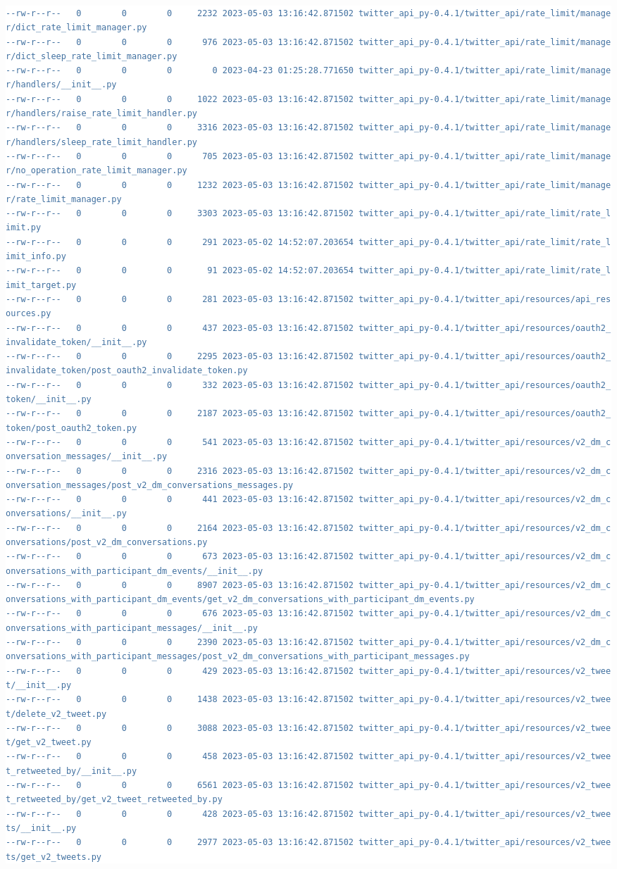 ```diff
--rw-r--r--   0        0        0     2232 2023-05-03 13:16:42.871502 twitter_api_py-0.4.1/twitter_api/rate_limit/manager/dict_rate_limit_manager.py
--rw-r--r--   0        0        0      976 2023-05-03 13:16:42.871502 twitter_api_py-0.4.1/twitter_api/rate_limit/manager/dict_sleep_rate_limit_manager.py
--rw-r--r--   0        0        0        0 2023-04-23 01:25:28.771650 twitter_api_py-0.4.1/twitter_api/rate_limit/manager/handlers/__init__.py
--rw-r--r--   0        0        0     1022 2023-05-03 13:16:42.871502 twitter_api_py-0.4.1/twitter_api/rate_limit/manager/handlers/raise_rate_limit_handler.py
--rw-r--r--   0        0        0     3316 2023-05-03 13:16:42.871502 twitter_api_py-0.4.1/twitter_api/rate_limit/manager/handlers/sleep_rate_limit_handler.py
--rw-r--r--   0        0        0      705 2023-05-03 13:16:42.871502 twitter_api_py-0.4.1/twitter_api/rate_limit/manager/no_operation_rate_limit_manager.py
--rw-r--r--   0        0        0     1232 2023-05-03 13:16:42.871502 twitter_api_py-0.4.1/twitter_api/rate_limit/manager/rate_limit_manager.py
--rw-r--r--   0        0        0     3303 2023-05-03 13:16:42.871502 twitter_api_py-0.4.1/twitter_api/rate_limit/rate_limit.py
--rw-r--r--   0        0        0      291 2023-05-02 14:52:07.203654 twitter_api_py-0.4.1/twitter_api/rate_limit/rate_limit_info.py
--rw-r--r--   0        0        0       91 2023-05-02 14:52:07.203654 twitter_api_py-0.4.1/twitter_api/rate_limit/rate_limit_target.py
--rw-r--r--   0        0        0      281 2023-05-03 13:16:42.871502 twitter_api_py-0.4.1/twitter_api/resources/api_resources.py
--rw-r--r--   0        0        0      437 2023-05-03 13:16:42.871502 twitter_api_py-0.4.1/twitter_api/resources/oauth2_invalidate_token/__init__.py
--rw-r--r--   0        0        0     2295 2023-05-03 13:16:42.871502 twitter_api_py-0.4.1/twitter_api/resources/oauth2_invalidate_token/post_oauth2_invalidate_token.py
--rw-r--r--   0        0        0      332 2023-05-03 13:16:42.871502 twitter_api_py-0.4.1/twitter_api/resources/oauth2_token/__init__.py
--rw-r--r--   0        0        0     2187 2023-05-03 13:16:42.871502 twitter_api_py-0.4.1/twitter_api/resources/oauth2_token/post_oauth2_token.py
--rw-r--r--   0        0        0      541 2023-05-03 13:16:42.871502 twitter_api_py-0.4.1/twitter_api/resources/v2_dm_conversation_messages/__init__.py
--rw-r--r--   0        0        0     2316 2023-05-03 13:16:42.871502 twitter_api_py-0.4.1/twitter_api/resources/v2_dm_conversation_messages/post_v2_dm_conversations_messages.py
--rw-r--r--   0        0        0      441 2023-05-03 13:16:42.871502 twitter_api_py-0.4.1/twitter_api/resources/v2_dm_conversations/__init__.py
--rw-r--r--   0        0        0     2164 2023-05-03 13:16:42.871502 twitter_api_py-0.4.1/twitter_api/resources/v2_dm_conversations/post_v2_dm_conversations.py
--rw-r--r--   0        0        0      673 2023-05-03 13:16:42.871502 twitter_api_py-0.4.1/twitter_api/resources/v2_dm_conversations_with_participant_dm_events/__init__.py
--rw-r--r--   0        0        0     8907 2023-05-03 13:16:42.871502 twitter_api_py-0.4.1/twitter_api/resources/v2_dm_conversations_with_participant_dm_events/get_v2_dm_conversations_with_participant_dm_events.py
--rw-r--r--   0        0        0      676 2023-05-03 13:16:42.871502 twitter_api_py-0.4.1/twitter_api/resources/v2_dm_conversations_with_participant_messages/__init__.py
--rw-r--r--   0        0        0     2390 2023-05-03 13:16:42.871502 twitter_api_py-0.4.1/twitter_api/resources/v2_dm_conversations_with_participant_messages/post_v2_dm_conversations_with_participant_messages.py
--rw-r--r--   0        0        0      429 2023-05-03 13:16:42.871502 twitter_api_py-0.4.1/twitter_api/resources/v2_tweet/__init__.py
--rw-r--r--   0        0        0     1438 2023-05-03 13:16:42.871502 twitter_api_py-0.4.1/twitter_api/resources/v2_tweet/delete_v2_tweet.py
--rw-r--r--   0        0        0     3088 2023-05-03 13:16:42.871502 twitter_api_py-0.4.1/twitter_api/resources/v2_tweet/get_v2_tweet.py
--rw-r--r--   0        0        0      458 2023-05-03 13:16:42.871502 twitter_api_py-0.4.1/twitter_api/resources/v2_tweet_retweeted_by/__init__.py
--rw-r--r--   0        0        0     6561 2023-05-03 13:16:42.871502 twitter_api_py-0.4.1/twitter_api/resources/v2_tweet_retweeted_by/get_v2_tweet_retweeted_by.py
--rw-r--r--   0        0        0      428 2023-05-03 13:16:42.871502 twitter_api_py-0.4.1/twitter_api/resources/v2_tweets/__init__.py
--rw-r--r--   0        0        0     2977 2023-05-03 13:16:42.871502 twitter_api_py-0.4.1/twitter_api/resources/v2_tweets/get_v2_tweets.py
```
